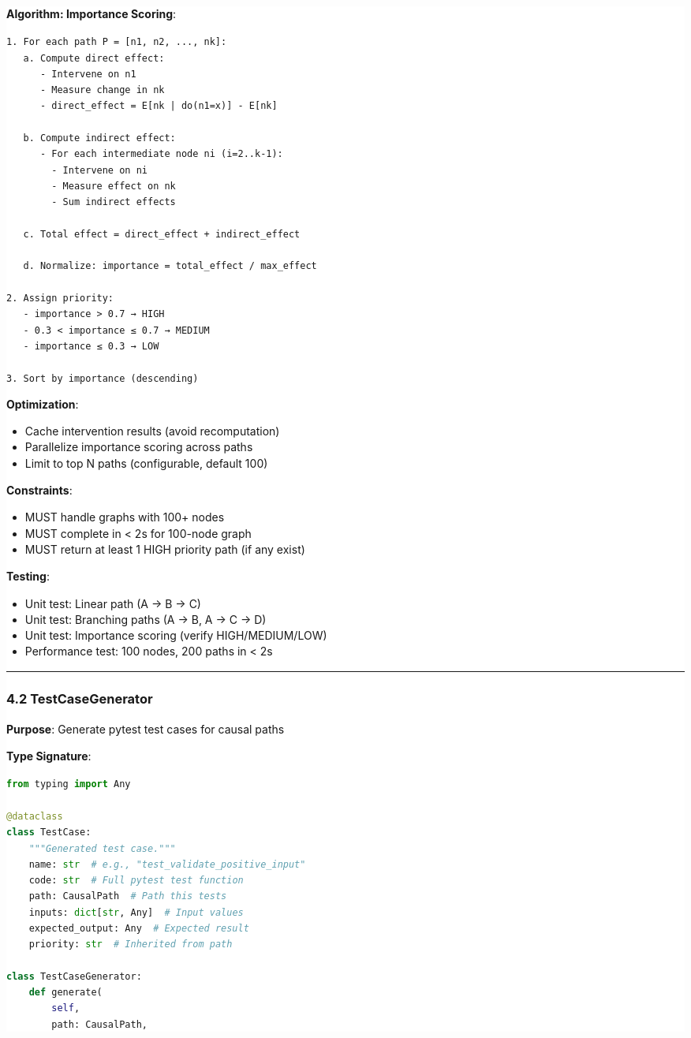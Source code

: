 **Algorithm: Importance Scoring**:
```
1. For each path P = [n1, n2, ..., nk]:
   a. Compute direct effect:
      - Intervene on n1
      - Measure change in nk
      - direct_effect = E[nk | do(n1=x)] - E[nk]

   b. Compute indirect effect:
      - For each intermediate node ni (i=2..k-1):
        - Intervene on ni
        - Measure effect on nk
        - Sum indirect effects

   c. Total effect = direct_effect + indirect_effect

   d. Normalize: importance = total_effect / max_effect

2. Assign priority:
   - importance > 0.7 → HIGH
   - 0.3 < importance ≤ 0.7 → MEDIUM
   - importance ≤ 0.3 → LOW

3. Sort by importance (descending)
```

**Optimization**:
- Cache intervention results (avoid recomputation)
- Parallelize importance scoring across paths
- Limit to top N paths (configurable, default 100)

**Constraints**:
- MUST handle graphs with 100+ nodes
- MUST complete in < 2s for 100-node graph
- MUST return at least 1 HIGH priority path (if any exist)

**Testing**:
- Unit test: Linear path (A → B → C)
- Unit test: Branching paths (A → B, A → C → D)
- Unit test: Importance scoring (verify HIGH/MEDIUM/LOW)
- Performance test: 100 nodes, 200 paths in < 2s

---

### 4.2 TestCaseGenerator

**Purpose**: Generate pytest test cases for causal paths

**Type Signature**:
```python
from typing import Any

@dataclass
class TestCase:
    """Generated test case."""
    name: str  # e.g., "test_validate_positive_input"
    code: str  # Full pytest test function
    path: CausalPath  # Path this tests
    inputs: dict[str, Any]  # Input values
    expected_output: Any  # Expected result
    priority: str  # Inherited from path

class TestCaseGenerator:
    def generate(
        self,
        path: CausalPath,
```